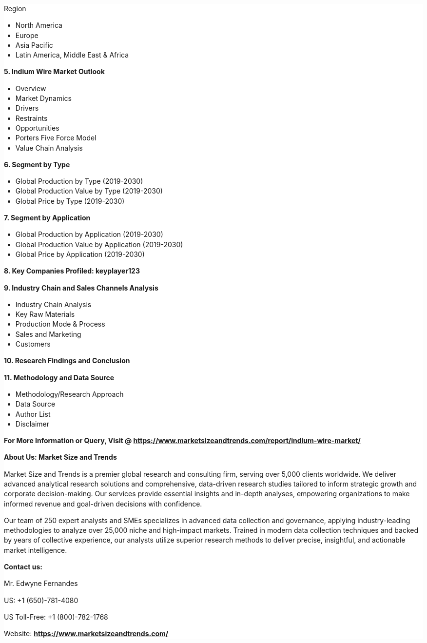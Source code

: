 Region</strong></p><ul><li>North America</li><li>Europe</li><li>Asia Pacific</li><li>Latin America, Middle East &amp; Africa</li></ul><p><strong>5. Indium Wire Market Outlook</strong></p><ul><li>Overview</li><li>Market Dynamics</li><li>Drivers</li><li>Restraints</li><li>Opportunities</li><li>Porters Five Force Model</li><li>Value Chain Analysis&nbsp;</li></ul><p><strong>6. Segment by Type</strong></p><ul><li>Global Production by Type (2019-2030)</li><li>Global Production Value by Type (2019-2030)</li><li>Global Price by Type (2019-2030)</li></ul><p><strong>7. Segment by Application</strong></p><ul><li>Global Production by Application (2019-2030)</li><li>Global Production Value by Application (2019-2030)</li><li>Global Price by Application (2019-2030)</li></ul><p><strong>8. Key Companies Profiled: keyplayer123</strong></p><p><strong>9. Industry Chain and Sales Channels Analysis</strong></p><ul><li>Industry Chain Analysis</li><li>Key Raw Materials</li><li>Production Mode &amp; Process</li><li>Sales and Marketing</li><li>Customers</li></ul><p><strong>10. Research Findings and Conclusion</strong></p><p><strong>11. Methodology and Data Source</strong></p><ul><li>Methodology/Research Approach</li><li>Data Source</li><li>Author List</li><li>Disclaimer</li></ul></p><p><strong>For More Information or Query, Visit @ <a href="https://www.marketsizeandtrends.com/report/indium-wire-market/">https://www.marketsizeandtrends.com/report/indium-wire-market/</a></strong></p><p><strong>About Us: Market Size and Trends</strong></p><p>Market Size and Trends is a premier global research and consulting firm, serving over 5,000 clients worldwide. We deliver advanced analytical research solutions and comprehensive, data-driven research studies tailored to inform strategic growth and corporate decision-making. Our services provide essential insights and in-depth analyses, empowering organizations to make informed revenue and goal-driven decisions with confidence.</p><p>Our team of 250 expert analysts and SMEs specializes in advanced data collection and governance, applying industry-leading methodologies to analyze over 25,000 niche and high-impact markets. Trained in modern data collection techniques and backed by years of collective experience, our analysts utilize superior research methods to deliver precise, insightful, and actionable market intelligence.</p><p><strong>Contact us:</strong></p><p>Mr. Edwyne Fernandes</p><p>US: +1 (650)-781-4080</p><p>US Toll-Free: +1 (800)-782-1768</p><p>Website: <strong><a href="https://www.marketsizeandtrends.com/">https://www.marketsizeandtrends.com/</a></strong></p>
